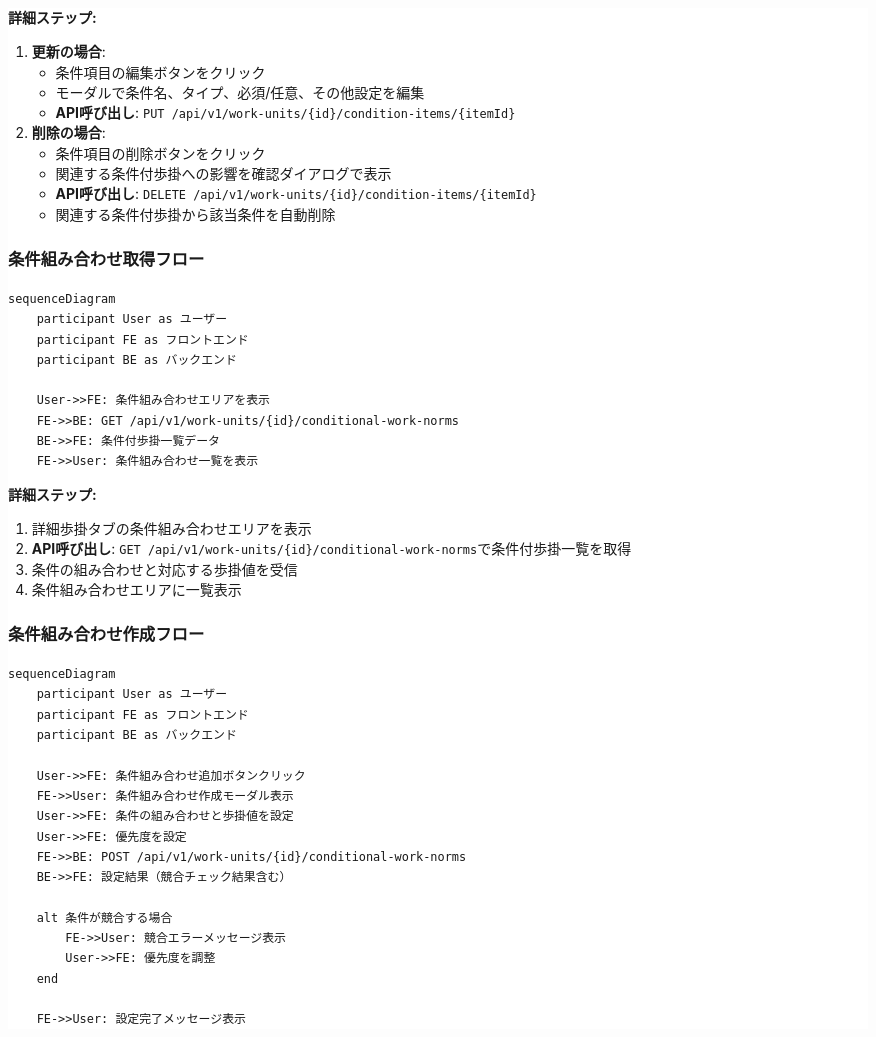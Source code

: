 ```mermaid
```

**詳細ステップ:**
1. **更新の場合**:
   - 条件項目の編集ボタンをクリック
   - モーダルで条件名、タイプ、必須/任意、その他設定を編集
   - **API呼び出し**: `PUT /api/v1/work-units/{id}/condition-items/{itemId}`
2. **削除の場合**:
   - 条件項目の削除ボタンをクリック
   - 関連する条件付歩掛への影響を確認ダイアログで表示
   - **API呼び出し**: `DELETE /api/v1/work-units/{id}/condition-items/{itemId}`
   - 関連する条件付歩掛から該当条件を自動削除

### 条件組み合わせ取得フロー

```mermaid
sequenceDiagram
    participant User as ユーザー
    participant FE as フロントエンド
    participant BE as バックエンド
    
    User->>FE: 条件組み合わせエリアを表示
    FE->>BE: GET /api/v1/work-units/{id}/conditional-work-norms
    BE->>FE: 条件付歩掛一覧データ
    FE->>User: 条件組み合わせ一覧を表示
```

**詳細ステップ:**
1. 詳細歩掛タブの条件組み合わせエリアを表示
2. **API呼び出し**: `GET /api/v1/work-units/{id}/conditional-work-norms`で条件付歩掛一覧を取得
3. 条件の組み合わせと対応する歩掛値を受信
4. 条件組み合わせエリアに一覧表示

### 条件組み合わせ作成フロー

```mermaid
sequenceDiagram
    participant User as ユーザー
    participant FE as フロントエンド
    participant BE as バックエンド
    
    User->>FE: 条件組み合わせ追加ボタンクリック
    FE->>User: 条件組み合わせ作成モーダル表示
    User->>FE: 条件の組み合わせと歩掛値を設定
    User->>FE: 優先度を設定
    FE->>BE: POST /api/v1/work-units/{id}/conditional-work-norms
    BE->>FE: 設定結果（競合チェック結果含む）
    
    alt 条件が競合する場合
        FE->>User: 競合エラーメッセージ表示
        User->>FE: 優先度を調整
    end
    
    FE->>User: 設定完了メッセージ表示
```

